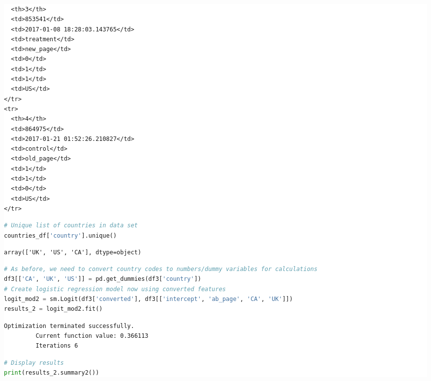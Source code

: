       <th>3</th>
      <td>853541</td>
      <td>2017-01-08 18:28:03.143765</td>
      <td>treatment</td>
      <td>new_page</td>
      <td>0</td>
      <td>1</td>
      <td>1</td>
      <td>US</td>
    </tr>
    <tr>
      <th>4</th>
      <td>864975</td>
      <td>2017-01-21 01:52:26.210827</td>
      <td>control</td>
      <td>old_page</td>
      <td>1</td>
      <td>1</td>
      <td>0</td>
      <td>US</td>
    </tr>
  </tbody>
</table>
</div>




```python
# Unique list of countries in data set
countries_df['country'].unique()
```




    array(['UK', 'US', 'CA'], dtype=object)




```python
# As before, we need to convert country codes to numbers/dummy variables for calculations
df3[['CA', 'UK', 'US']] = pd.get_dummies(df3['country'])
# Create logistic regression model now using converted features
logit_mod2 = sm.Logit(df3['converted'], df3[['intercept', 'ab_page', 'CA', 'UK']])
results_2 = logit_mod2.fit()
```

    Optimization terminated successfully.
             Current function value: 0.366113
             Iterations 6
    


```python
# Display results
print(results_2.summary2())
```
